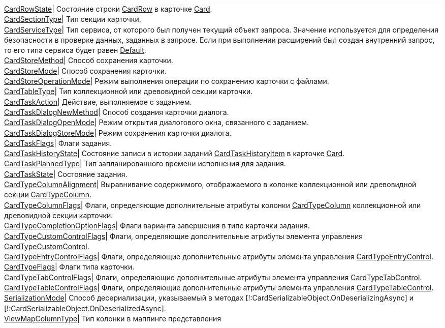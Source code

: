 [CardRowState](T_Tessa_Cards_CardRowState.htm)|  Состояние строки
[CardRow](T_Tessa_Cards_CardRow.htm) в карточке
[Card](T_Tessa_Cards_Card.htm).  
[CardSectionType](T_Tessa_Cards_CardSectionType.htm)|  Тип секции карточки.  
[CardServiceType](T_Tessa_Cards_CardServiceType.htm)|  Тип сервиса, от
которого был получен текущий объект запроса. Значение используется для
определения безопасности в проверке данных, заданных в запросе. Если при
выполнении расширений был создан внутренний запрос, то его типа сервиса будет
равен [Default](T_Tessa_Cards_CardServiceType.htm).  
[CardStoreMethod](T_Tessa_Cards_CardStoreMethod.htm)|  Способ сохранения
карточки.  
[CardStoreMode](T_Tessa_Cards_CardStoreMode.htm)|  Способ сохранения карточки.  
[CardStoreOperationMode](T_Tessa_Cards_CardStoreOperationMode.htm)|  Режим
выполнения операции по сохранению карточки с файлами.  
[CardTableType](T_Tessa_Cards_CardTableType.htm)|  Тип коллекционной или
древовидной секции карточки.  
[CardTaskAction](T_Tessa_Cards_CardTaskAction.htm)|  Действие, выполняемое с
заданием.  
[CardTaskDialogNewMethod](T_Tessa_Cards_CardTaskDialogNewMethod.htm)|  Способ
создания карточки диалога.  
[CardTaskDialogOpenMode](T_Tessa_Cards_CardTaskDialogOpenMode.htm)|  Режим
открытия диалогового окна, связанного с заданием.  
[CardTaskDialogStoreMode](T_Tessa_Cards_CardTaskDialogStoreMode.htm)|  Режим
сохранения карточки диалога.  
[CardTaskFlags](T_Tessa_Cards_CardTaskFlags.htm)|  Флаги задания.  
[CardTaskHistoryState](T_Tessa_Cards_CardTaskHistoryState.htm)|  Состояние
записи в истории заданий
[CardTaskHistoryItem](T_Tessa_Cards_CardTaskHistoryItem.htm) в карточке
[Card](T_Tessa_Cards_Card.htm).  
[CardTaskPlannedType](T_Tessa_Cards_CardTaskPlannedType.htm)|  Тип
запланированного времени исполнения для задания.  
[CardTaskState](T_Tessa_Cards_CardTaskState.htm)|  Состояние задания.  
[CardTypeColumnAlignment](T_Tessa_Cards_CardTypeColumnAlignment.htm)|
Выравнивание содержимого, отображаемого в колонке коллекционной или
древовидной секции [CardTypeColumn](T_Tessa_Cards_CardTypeColumn.htm).  
[CardTypeColumnFlags](T_Tessa_Cards_CardTypeColumnFlags.htm)|  Флаги,
определяющие дополнительные атрибуты колонки
[CardTypeColumn](T_Tessa_Cards_CardTypeColumn.htm) коллекционной или
древовидной секции карточки.  
[CardTypeCompletionOptionFlags](T_Tessa_Cards_CardTypeCompletionOptionFlags.htm)|
Флаги варианта завершения в типе карточки задания.  
[CardTypeCustomControlFlags](T_Tessa_Cards_CardTypeCustomControlFlags.htm)|
Флаги, определяющие дополнительные атрибуты элемента управления
[CardTypeCustomControl](T_Tessa_Cards_CardTypeCustomControl.htm).  
[CardTypeEntryControlFlags](T_Tessa_Cards_CardTypeEntryControlFlags.htm)|
Флаги, определяющие дополнительные атрибуты элемента управления
[CardTypeEntryControl](T_Tessa_Cards_CardTypeEntryControl.htm).  
[CardTypeFlags](T_Tessa_Cards_CardTypeFlags.htm)|  Флаги типа карточки.  
[CardTypeTabControlFlags](T_Tessa_Cards_CardTypeTabControlFlags.htm)|  Флаги,
определяющие дополнительные атрибуты элемента управления
[CardTypeTabControl](T_Tessa_Cards_CardTypeTabControl.htm).  
[CardTypeTableControlFlags](T_Tessa_Cards_CardTypeTableControlFlags.htm)|
Флаги, определяющие дополнительные атрибуты элемента управления
[CardTypeTableControl](T_Tessa_Cards_CardTypeTableControl.htm).  
[SerializationMode](T_Tessa_Cards_SerializationMode.htm)|  Способ
десериализации, указываемый в методах
[!:CardSerializableObject.OnDeserializingAsync] и
[!:CardSerializableObject.OnDeserializedAsync].  
[ViewMapColumnType](T_Tessa_Cards_ViewMapColumnType.htm)|  Тип колонки в
маппинге представления
